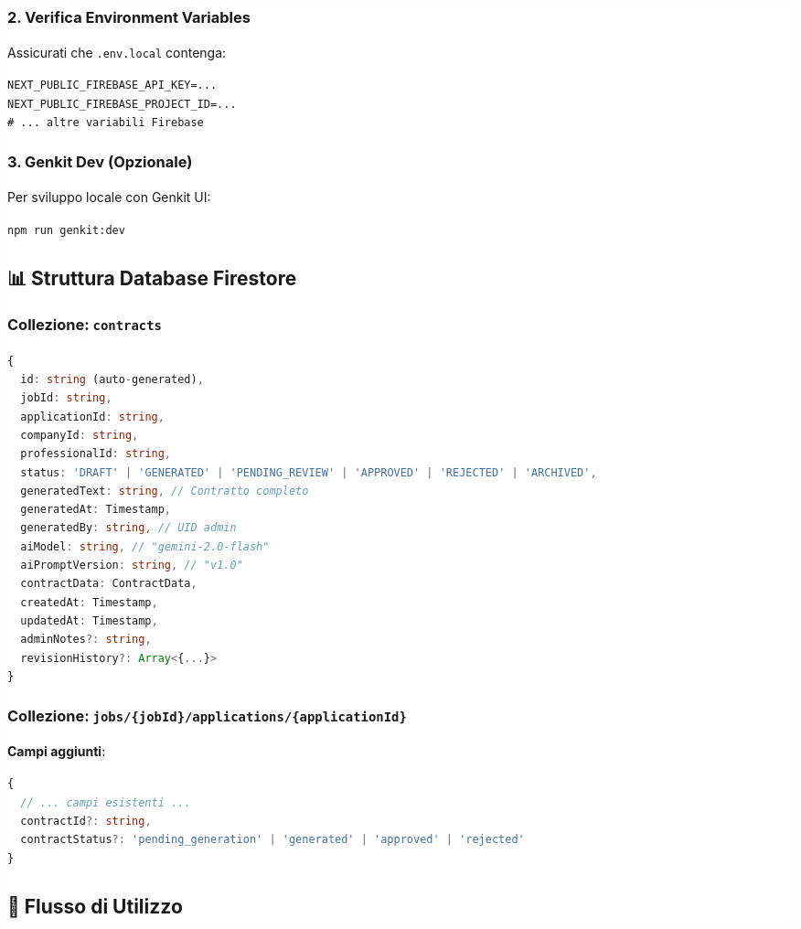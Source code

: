 ### 2. Verifica Environment Variables
Assicurati che `.env.local` contenga:
```env
NEXT_PUBLIC_FIREBASE_API_KEY=...
NEXT_PUBLIC_FIREBASE_PROJECT_ID=...
# ... altre variabili Firebase
```

### 3. Genkit Dev (Opzionale)
Per sviluppo locale con Genkit UI:
```bash
npm run genkit:dev
```

## 📊 Struttura Database Firestore

### Collezione: `contracts`
```typescript
{
  id: string (auto-generated),
  jobId: string,
  applicationId: string,
  companyId: string,
  professionalId: string,
  status: 'DRAFT' | 'GENERATED' | 'PENDING_REVIEW' | 'APPROVED' | 'REJECTED' | 'ARCHIVED',
  generatedText: string, // Contratto completo
  generatedAt: Timestamp,
  generatedBy: string, // UID admin
  aiModel: string, // "gemini-2.0-flash"
  aiPromptVersion: string, // "v1.0"
  contractData: ContractData,
  createdAt: Timestamp,
  updatedAt: Timestamp,
  adminNotes?: string,
  revisionHistory?: Array<{...}>
}
```

### Collezione: `jobs/{jobId}/applications/{applicationId}`
**Campi aggiunti**:
```typescript
{
  // ... campi esistenti ...
  contractId?: string,
  contractStatus?: 'pending_generation' | 'generated' | 'approved' | 'rejected'
}
```

## 🚀 Flusso di Utilizzo
